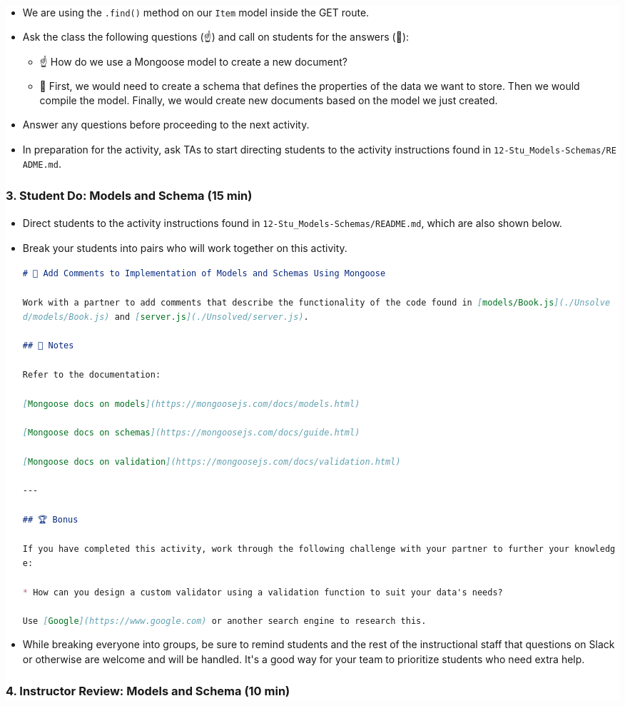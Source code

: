   * We are using the `.find()` method on our `Item` model inside the GET route.

* Ask the class the following questions (☝️) and call on students for the answers (🙋):

  * ☝️ How do we use a Mongoose model to create a new document?

  * 🙋 First, we would need to create a schema that defines the properties of the data we want to store. Then we would compile the model. Finally, we would create new documents based on the model we just created.

* Answer any questions before proceeding to the next activity.

* In preparation for the activity, ask TAs to start directing students to the activity instructions found in `12-Stu_Models-Schemas/README.md`.

### 3. Student Do: Models and Schema (15 min)

* Direct students to the activity instructions found in `12-Stu_Models-Schemas/README.md`, which are also shown below.

* Break your students into pairs who will work together on this activity.

  ```md
  # 📐 Add Comments to Implementation of Models and Schemas Using Mongoose

  Work with a partner to add comments that describe the functionality of the code found in [models/Book.js](./Unsolved/models/Book.js) and [server.js](./Unsolved/server.js).

  ## 📝 Notes

  Refer to the documentation:

  [Mongoose docs on models](https://mongoosejs.com/docs/models.html)

  [Mongoose docs on schemas](https://mongoosejs.com/docs/guide.html)

  [Mongoose docs on validation](https://mongoosejs.com/docs/validation.html)

  ---

  ## 🏆 Bonus

  If you have completed this activity, work through the following challenge with your partner to further your knowledge:

  * How can you design a custom validator using a validation function to suit your data's needs?

  Use [Google](https://www.google.com) or another search engine to research this.
  ```

* While breaking everyone into groups, be sure to remind students and the rest of the instructional staff that questions on Slack or otherwise are welcome and will be handled. It's a good way for your team to prioritize students who need extra help.

### 4. Instructor Review: Models and Schema (10 min)
